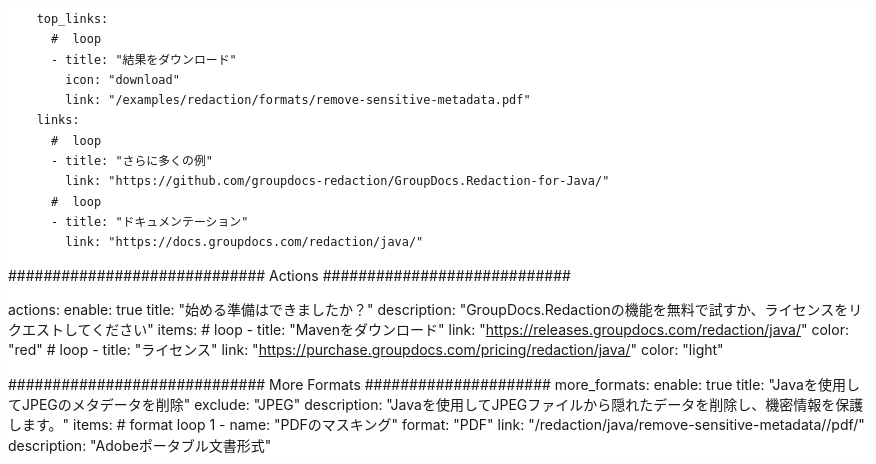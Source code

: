         top_links:
          #  loop
          - title: "結果をダウンロード"
            icon: "download"
            link: "/examples/redaction/formats/remove-sensitive-metadata.pdf"
        links:
          #  loop
          - title: "さらに多くの例"
            link: "https://github.com/groupdocs-redaction/GroupDocs.Redaction-for-Java/"
          #  loop
          - title: "ドキュメンテーション"
            link: "https://docs.groupdocs.com/redaction/java/"


############################# Actions ############################

actions:
  enable: true
  title: "始める準備はできましたか？"
  description: "GroupDocs.Redactionの機能を無料で試すか、ライセンスをリクエストしてください"
  items:
    #  loop
    - title: "Mavenをダウンロード"
      link: "https://releases.groupdocs.com/redaction/java/"
      color: "red"
        #  loop
    - title: "ライセンス"
      link: "https://purchase.groupdocs.com/pricing/redaction/java/"
      color: "light"


############################# More Formats #####################
more_formats:
    enable: true
    title: "Javaを使用してJPEGのメタデータを削除"
    exclude: "JPEG"
    description: "Javaを使用してJPEGファイルから隠れたデータを削除し、機密情報を保護します。"
    items: 
        # format loop 1
        - name: "PDFのマスキング"
          format: "PDF"
          link: "/redaction/java/remove-sensitive-metadata//pdf/"
          description: "Adobeポータブル文書形式"
